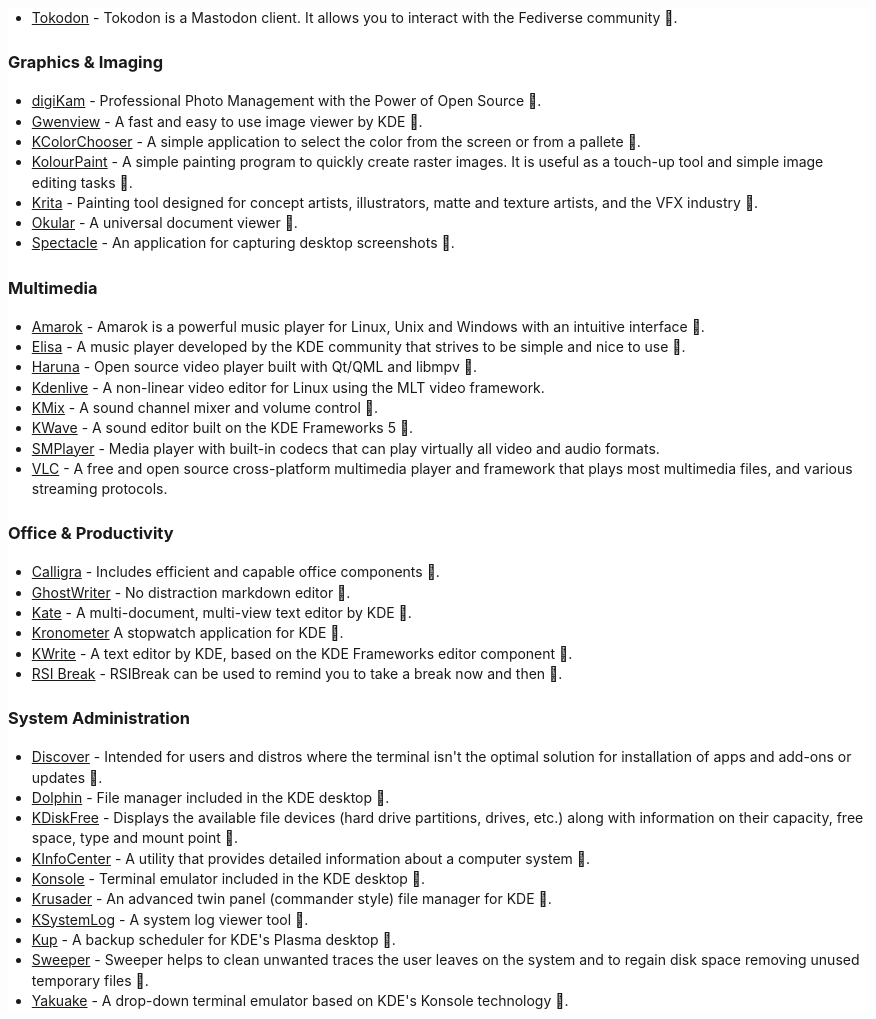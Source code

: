 - [Tokodon](https://apps.kde.org/pt-br/tokodon/) - Tokodon is a Mastodon client. It allows you to interact with the Fediverse community 📌. 

### Graphics & Imaging

- [digiKam](https://www.digikam.org/) - Professional Photo Management with the Power of Open Source 📌.
- [Gwenview](https://apps.kde.org/gwenview/) - A fast and easy to use image viewer by KDE 📌.
- [KColorChooser](https://apps.kde.org/kcolorchooser/) - A simple application to select the color from the screen or from a pallete 📌.
- [KolourPaint](https://apps.kde.org/kolourpaint/) - A simple painting program to quickly create raster images. It is useful as a touch-up tool and simple image editing tasks 📌.
- [Krita](https://apps.kde.org/krita/) - Painting tool designed for concept artists, illustrators, matte and texture artists, and the VFX industry 📌.
- [Okular](https://apps.kde.org/okular/) - A universal document viewer 📌.
- [Spectacle](https://apps.kde.org/spectacle/) - An application for capturing desktop screenshots 📌.

### Multimedia

- [Amarok](https://amarok.kde.org/) - Amarok is a powerful music player for Linux, Unix and Windows with an intuitive interface 📌.
- [Elisa](https://elisa.kde.org/) - A music player developed by the KDE community that strives to be simple and nice to use 📌.
- [Haruna](https://invent.kde.org/multimedia/haruna) - Open source video player built with Qt/QML and libmpv 📌.
- [Kdenlive](https://www.kdenlive.org/) - A non-linear video editor for Linux using the MLT video framework.
- [KMix](https://apps.kde.org/kmix/) - A sound channel mixer and volume control 📌.
- [KWave](https://apps.kde.org/kwave/) - A sound editor built on the KDE Frameworks 5 📌.
- [SMPlayer](https://www.smplayer.info/) - Media player with built-in codecs that can play virtually all video and audio formats.
- [VLC](https://www.videolan.org/vlc/) - A free and open source cross-platform multimedia player and framework that plays most multimedia files, and various streaming protocols.

### Office & Productivity

- [Calligra](https://www.calligra.org/) - Includes efficient and capable office components 📌.
- [GhostWriter](https://ghostwriter.kde.org/) - No distraction markdown editor 📌.
- [Kate](https://apps.kde.org/kate/) - A multi-document, multi-view text editor by KDE 📌.
- [Kronometer](https://apps.kde.org/kronometer/) A stopwatch application for KDE 📌.
- [KWrite](https://apps.kde.org/kwrite/) - A text editor by KDE, based on the KDE Frameworks editor component 📌.
- [RSI Break](https://apps.kde.org/rsibreak/) - RSIBreak can be used to remind you to take a break now and then 📌.

### System Administration

- [Discover](https://apps.kde.org/discover/) - Intended for users and distros where the terminal isn't the optimal solution for installation of apps and add-ons or updates 📌.
- [Dolphin](https://apps.kde.org/dolphin/) - File manager included in the KDE desktop 📌.
- [KDiskFree](https://apps.kde.org/kdf/) - Displays the available file devices (hard drive partitions, drives, etc.) along with information on their capacity, free space, type and mount point 📌.
- [KInfoCenter](https://userbase.kde.org/KInfoCenter) - A utility that provides detailed information about a computer system 📌.
- [Konsole](https://apps.kde.org/konsole/) - Terminal emulator included in the KDE desktop 📌.
- [Krusader](https://krusader.org/) - An advanced twin panel (commander style) file manager for KDE 📌.
- [KSystemLog](https://apps.kde.org/ksystemlog/) - A system log viewer tool 📌.
- [Kup](https://apps.kde.org/kup/) - A backup scheduler for KDE's Plasma desktop 📌.
- [Sweeper](https://apps.kde.org/sweeper/) - Sweeper helps to clean unwanted traces the user leaves on the system and to regain disk space removing unused temporary files 📌.
- [Yakuake](https://apps.kde.org/yakuake/) - A drop-down terminal emulator based on KDE's Konsole technology 📌.
